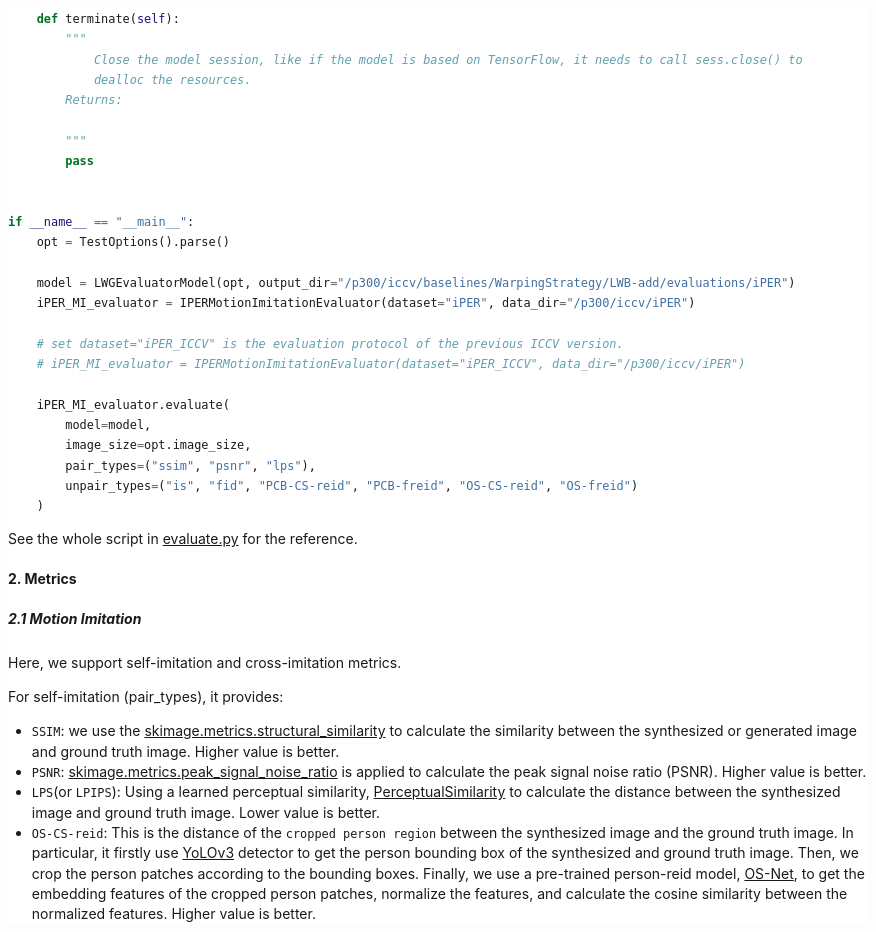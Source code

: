 ```python
    def terminate(self):
        """
            Close the model session, like if the model is based on TensorFlow, it needs to call sess.close() to
            dealloc the resources.
        Returns:

        """
        pass


if __name__ == "__main__":
    opt = TestOptions().parse()

    model = LWGEvaluatorModel(opt, output_dir="/p300/iccv/baselines/WarpingStrategy/LWB-add/evaluations/iPER")
    iPER_MI_evaluator = IPERMotionImitationEvaluator(dataset="iPER", data_dir="/p300/iccv/iPER")
    
    # set dataset="iPER_ICCV" is the evaluation protocol of the previous ICCV version.
    # iPER_MI_evaluator = IPERMotionImitationEvaluator(dataset="iPER_ICCV", data_dir="/p300/iccv/iPER")

    iPER_MI_evaluator.evaluate(
        model=model,
        image_size=opt.image_size,
        pair_types=("ssim", "psnr", "lps"),
        unpair_types=("is", "fid", "PCB-CS-reid", "PCB-freid", "OS-CS-reid", "OS-freid")
    )

```

See the whole script in [evaluate.py](../../evaluate.py) for the reference.

#### 2. Metrics
##### 2.1 Motion Imitation
Here, we support self-imitation and cross-imitation metrics.

For self-imitation (pair_types), it provides:
* `SSIM`: we use the [skimage.metrics.structural_similarity](https://scikit-image.org/docs/dev/api/skimage.metrics.html#skimage.metrics.structural_similarity) to
calculate the similarity between the synthesized or generated image and ground truth image. Higher value is better.
* `PSNR`: [skimage.metrics.peak_signal_noise_ratio](https://scikit-image.org/docs/dev/api/skimage.metrics.html#skimage.metrics.peak_signal_noise_ratio) is applied to
calculate the peak signal noise ratio (PSNR). Higher value is better.
* `LPS`(or `LPIPS`): Using a learned perceptual similarity, [PerceptualSimilarity](https://github.com/richzhang/PerceptualSimilarity) to calculate the distance between the synthesized image and ground truth
image. Lower value is better.
* `OS-CS-reid`: This is the distance of the `cropped person region` between the 
synthesized image and the ground truth image. In particular, it firstly use [YoLOv3](https://github.com/eriklindernoren/PyTorch-YOLOv3)
detector to get the person bounding box of the synthesized and ground truth image. 
Then, we crop the person patches according to the bounding boxes. 
Finally, we use a pre-trained person-reid model, [OS-Net](https://github.com/KaiyangZhou/deep-person-reid),
to get the embedding features of the cropped person patches, normalize the features, and calculate the cosine similarity between the normalized features.
Higher value is better.
